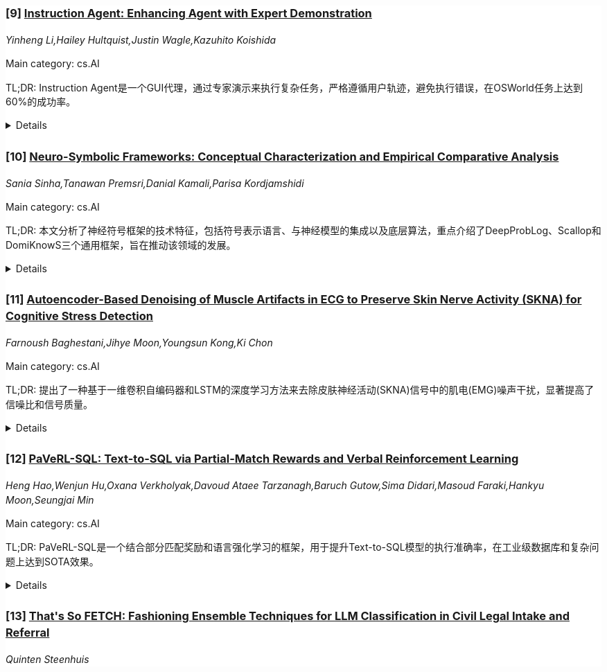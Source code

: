 
### [9] [Instruction Agent: Enhancing Agent with Expert Demonstration](https://arxiv.org/abs/2509.07098)
*Yinheng Li,Hailey Hultquist,Justin Wagle,Kazuhito Koishida*

Main category: cs.AI

TL;DR: Instruction Agent是一个GUI代理，通过专家演示来执行复杂任务，严格遵循用户轨迹，避免执行错误，在OSWorld任务上达到60%的成功率。


<details><summary>Details</summary></details>


### [10] [Neuro-Symbolic Frameworks: Conceptual Characterization and Empirical Comparative Analysis](https://arxiv.org/abs/2509.07122)
*Sania Sinha,Tanawan Premsri,Danial Kamali,Parisa Kordjamshidi*

Main category: cs.AI

TL;DR: 本文分析了神经符号框架的技术特征，包括符号表示语言、与神经模型的集成以及底层算法，重点介绍了DeepProbLog、Scallop和DomiKnowS三个通用框架，旨在推动该领域的发展。


<details><summary>Details</summary></details>


### [11] [Autoencoder-Based Denoising of Muscle Artifacts in ECG to Preserve Skin Nerve Activity (SKNA) for Cognitive Stress Detection](https://arxiv.org/abs/2509.07146)
*Farnoush Baghestani,Jihye Moon,Youngsun Kong,Ki Chon*

Main category: cs.AI

TL;DR: 提出了一种基于一维卷积自编码器和LSTM的深度学习方法来去除皮肤神经活动(SKNA)信号中的肌电(EMG)噪声干扰，显著提高了信噪比和信号质量。


<details><summary>Details</summary></details>


### [12] [PaVeRL-SQL: Text-to-SQL via Partial-Match Rewards and Verbal Reinforcement Learning](https://arxiv.org/abs/2509.07159)
*Heng Hao,Wenjun Hu,Oxana Verkholyak,Davoud Ataee Tarzanagh,Baruch Gutow,Sima Didari,Masoud Faraki,Hankyu Moon,Seungjai Min*

Main category: cs.AI

TL;DR: PaVeRL-SQL是一个结合部分匹配奖励和语言强化学习的框架，用于提升Text-to-SQL模型的执行准确率，在工业级数据库和复杂问题上达到SOTA效果。


<details><summary>Details</summary></details>


### [13] [That's So FETCH: Fashioning Ensemble Techniques for LLM Classification in Civil Legal Intake and Referral](https://arxiv.org/abs/2509.07170)
*Quinten Steenhuis*
